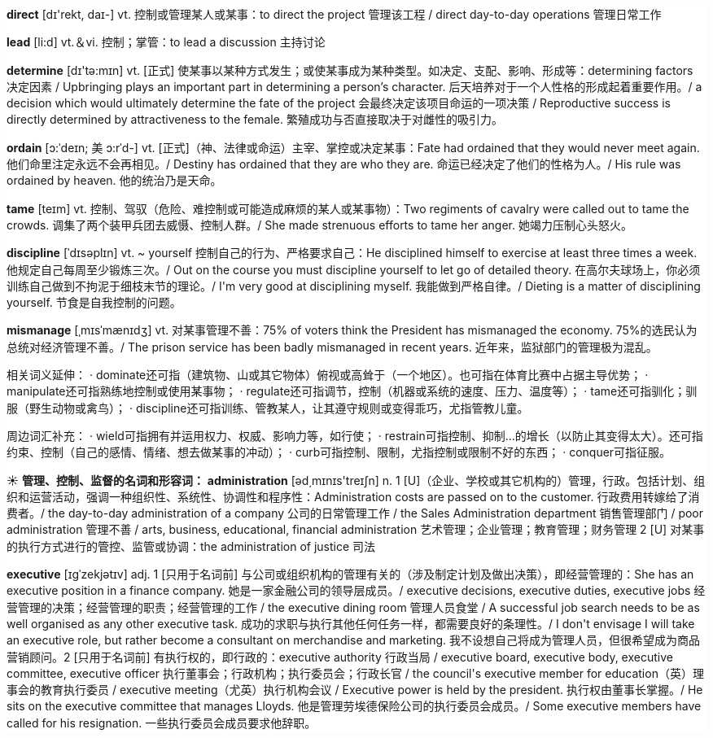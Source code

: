 <span class="vocabulary">**direct**</span> [dɪ'rekt, daɪ-] 
<span class="definition">vt. 控制或管理某人或某事：</span>to direct the project 管理该工程 / direct day-to-day operations 管理日常工作

<span class="vocabulary">**lead**</span> [li:d] 
<span class="definition">vt.＆vi. 控制；掌管：</span>to lead a discussion 主持讨论

<span class="vocabulary">**determine**</span> [dɪ'tə:mɪn] 
<span class="definition">vt. [正式] 使某事以某种方式发生；或使某事成为某种类型。如决定、支配、影响、形成等：</span>determining factors 决定因素 / Upbringing plays an important part in determining a person’s character. 后天培养对于一个人性格的形成起着重要作用。/ a decision which would ultimately determine the fate of the project 会最终决定该项目命运的一项决策 / Reproductive success is directly determined by attractiveness to the female. 繁殖成功与否直接取决于对雌性的吸引力。
           
<span class="vocabulary">**ordain**</span> [ɔ:ˈdeɪn; 美 ɔ:rˈd-]
<span class="definition">vt. [正式]（神、法律或命运）主宰、掌控或决定某事：</span>Fate had ordained that they would never meet again. 他们命里注定永远不会再相见。/ Destiny has ordained that they are who they are. 命运已经决定了他们的性格为人。/ His rule was ordained by heaven. 他的统治乃是天命。
           
<span class="vocabulary">**tame**</span> [teɪm]
<span class="definition">vt. 控制、驾驭（危险、难控制或可能造成麻烦的某人或某事物）：</span>Two regiments of cavalry were called out to tame the crowds. 调集了两个装甲兵团去威慑、控制人群。/ She made strenuous efforts to tame her anger. 她竭力压制心头怒火。
           
<span class="vocabulary">**discipline**</span> [ˈdɪsəplɪn]
<span class="definition">vt. ~ yourself 控制自己的行为、严格要求自己：</span>He disciplined himself to exercise at least three times a week. 他规定自己每周至少锻炼三次。/ Out on the course you must discipline yourself to let go of detailed theory. 在高尔夫球场上，你必须训练自己做到不拘泥于细枝末节的理论。/ I'm very good at disciplining myself. 我能做到严格自律。/ Dieting is a matter of disciplining yourself. 节食是自我控制的问题。

<span class="vocabulary">**mismanage**</span> [ˌmɪsˈmænɪdʒ]
<span class="definition">vt. 对某事管理不善：</span>75% of voters think the President has mismanaged the economy. 75%的选民认为总统对经济管理不善。/ The prison service has been badly mismanaged in recent years. 近年来，监狱部门的管理极为混乱。

相关词义延伸：
· dominate还可指（建筑物、山或其它物体）俯视或高耸于（一个地区）。也可指在体育比赛中占据主导优势；
· manipulate还可指熟练地控制或使用某事物；
· regulate还可指调节，控制（机器或系统的速度、压力、温度等）；
· tame还可指驯化；驯服（野生动物或禽鸟）；
· discipline还可指训练、管教某人，让其遵守规则或变得乖巧，尤指管教儿童。

周边词汇补充：
· wield可指拥有并运用权力、权威、影响力等，如行使；
· restrain可指控制、抑制…的增长（以防止其变得太大）。还可指约束、控制（自己的感情、情绪、想去做某事的冲动）；
· curb可指控制、限制，尤指控制或限制不好的东西；
· conquer可指征服。         

☀ <span class="category">**管理、控制、监督的名词和形容词：**</span>
<span class="vocabulary">**administration**</span> [əd͵mɪnɪs'treɪʃn] 
<span class="definition">n. 1 [U]（企业、学校或其它机构的）管理，行政。包括计划、组织和运营活动，强调一种组织性、系统性、协调性和程序性：</span>Administration costs are passed on to the customer. 行政费用转嫁给了消费者。/ the day-to-day administration of a company 公司的日常管理工作 / the Sales Administration department 销售管理部门 / poor administration 管理不善 / arts, business, educational, financial administration 艺术管理；企业管理；教育管理；财务管理 <span class="definition">2 [U] 对某事的执行方式进行的管控、监管或协调：</span>the administration of justice 司法
           
<span class="vocabulary">**executive**</span> [ɪgˈzekjətɪv]
<span class="definition">adj. 1 [只用于名词前] 与公司或组织机构的管理有关的（涉及制定计划及做出决策），即经营管理的：</span>She has an executive position in a finance company. 她是一家金融公司的领导层成员。/ executive decisions, executive duties, executive jobs 经营管理的决策；经营管理的职责；经营管理的工作 / the executive dining room 管理人员食堂 / A successful job search needs to be as well organised as any other executive task. 成功的求职与执行其他任何任务一样，都需要良好的条理性。/ I don't envisage I will take an executive role, but rather become a consultant on merchandise and marketing. 我不设想自己将成为管理人员，但很希望成为商品营销顾问。<span class="definition">2 [只用于名词前] 有执行权的，即行政的：</span>executive authority 行政当局 / executive board, executive body, executive committee, executive officer 执行董事会；行政机构；执行委员会；行政长官 / the council's executive member for education（英）理事会的教育执行委员 / executive meeting（尤英）执行机构会议 / Executive power is held by the president. 执行权由董事长掌握。/ He sits on the executive committee that manages Lloyds. 他是管理劳埃德保险公司的执行委员会成员。/ Some executive members have called for his resignation. 一些执行委员会成员要求他辞职。
